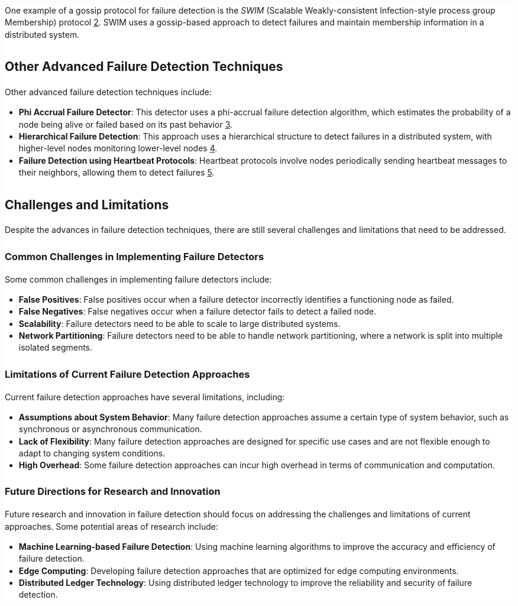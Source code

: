 One example of a gossip protocol for failure detection is the _SWIM_ (Scalable Weakly-consistent Infection-style process group Membership) protocol [2](). SWIM uses a gossip-based approach to detect failures and maintain membership information in a distributed system.

## Other Advanced Failure Detection Techniques

Other advanced failure detection techniques include:

*   **Phi Accrual Failure Detector**: This detector uses a phi-accrual failure detection algorithm, which estimates the probability of a node being alive or failed based on its past behavior [3]().
*   **Hierarchical Failure Detection**: This approach uses a hierarchical structure to detect failures in a distributed system, with higher-level nodes monitoring lower-level nodes [4]().
*   **Failure Detection using Heartbeat Protocols**: Heartbeat protocols involve nodes periodically sending heartbeat messages to their neighbors, allowing them to detect failures [5]().

## Challenges and Limitations

Despite the advances in failure detection techniques, there are still several challenges and limitations that need to be addressed.

### Common Challenges in Implementing Failure Detectors

Some common challenges in implementing failure detectors include:

*   **False Positives**: False positives occur when a failure detector incorrectly identifies a functioning node as failed.
*   **False Negatives**: False negatives occur when a failure detector fails to detect a failed node.
*   **Scalability**: Failure detectors need to be able to scale to large distributed systems.
*   **Network Partitioning**: Failure detectors need to be able to handle network partitioning, where a network is split into multiple isolated segments.

### Limitations of Current Failure Detection Approaches

Current failure detection approaches have several limitations, including:

*   **Assumptions about System Behavior**: Many failure detection approaches assume a certain type of system behavior, such as synchronous or asynchronous communication.
*   **Lack of Flexibility**: Many failure detection approaches are designed for specific use cases and are not flexible enough to adapt to changing system conditions.
*   **High Overhead**: Some failure detection approaches can incur high overhead in terms of communication and computation.

### Future Directions for Research and Innovation

Future research and innovation in failure detection should focus on addressing the challenges and limitations of current approaches. Some potential areas of research include:

*   **Machine Learning-based Failure Detection**: Using machine learning algorithms to improve the accuracy and efficiency of failure detection.
*   **Edge Computing**: Developing failure detection approaches that are optimized for edge computing environments.
*   **Distributed Ledger Technology**: Using distributed ledger technology to improve the reliability and security of failure detection.
